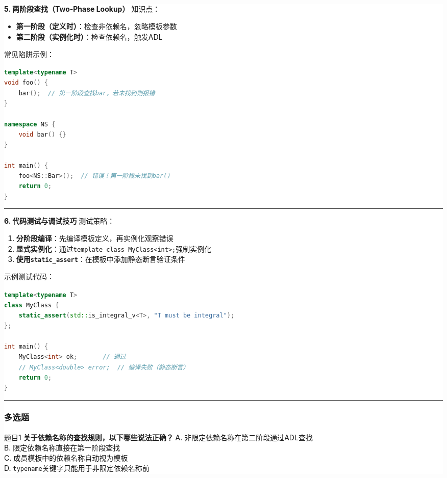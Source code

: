 
**5. 两阶段查找（Two-Phase Lookup）**
知识点：
- **第一阶段（定义时）**：检查非依赖名，忽略模板参数
- **第二阶段（实例化时）**：检查依赖名，触发ADL

常见陷阱示例：
```cpp
template<typename T>
void foo() {
    bar();  // 第一阶段查找bar，若未找到则报错
}

namespace NS {
    void bar() {}
}

int main() {
    foo<NS::Bar>();  // 错误！第一阶段未找到bar()
    return 0;
}
```

---

**6. 代码测试与调试技巧**
测试策略：
1. **分阶段编译**：先编译模板定义，再实例化观察错误
2. **显式实例化**：通过`template class MyClass<int>;`强制实例化
3. **使用`static_assert`**：在模板中添加静态断言验证条件

示例测试代码：
```cpp
template<typename T>
class MyClass {
    static_assert(std::is_integral_v<T>, "T must be integral");
};

int main() {
    MyClass<int> ok;       // 通过
    // MyClass<double> error;  // 编译失败（静态断言）
    return 0;
}
```

---

### 多选题

题目1
**关于依赖名称的查找规则，以下哪些说法正确？**
A. 非限定依赖名称在第二阶段通过ADL查找  
B. 限定依赖名称直接在第一阶段查找  
C. 成员模板中的依赖名称自动视为模板  
D. `typename`关键字只能用于非限定依赖名称前
